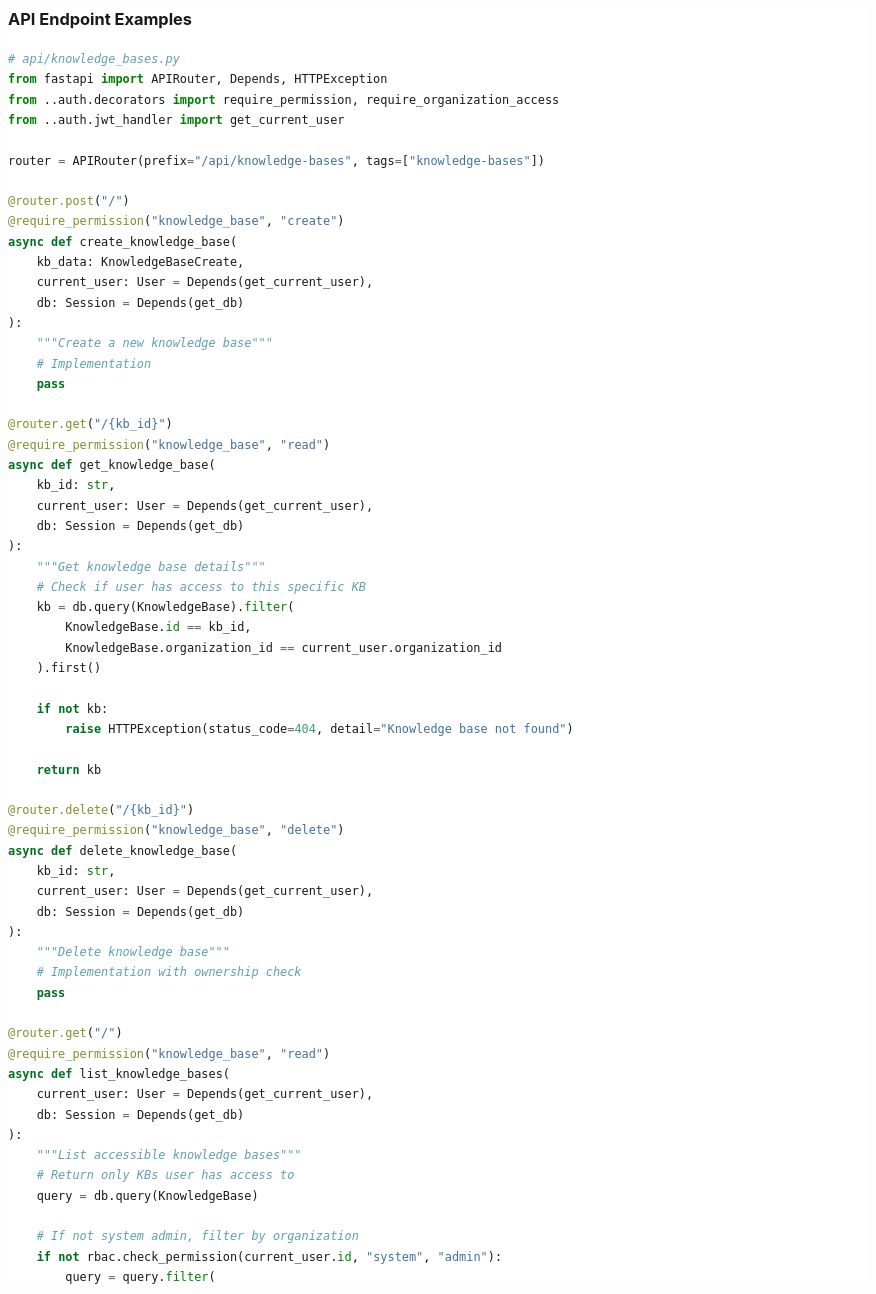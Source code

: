 ### API Endpoint Examples
```python
# api/knowledge_bases.py
from fastapi import APIRouter, Depends, HTTPException
from ..auth.decorators import require_permission, require_organization_access
from ..auth.jwt_handler import get_current_user

router = APIRouter(prefix="/api/knowledge-bases", tags=["knowledge-bases"])

@router.post("/")
@require_permission("knowledge_base", "create")
async def create_knowledge_base(
    kb_data: KnowledgeBaseCreate,
    current_user: User = Depends(get_current_user),
    db: Session = Depends(get_db)
):
    """Create a new knowledge base"""
    # Implementation
    pass

@router.get("/{kb_id}")
@require_permission("knowledge_base", "read")
async def get_knowledge_base(
    kb_id: str,
    current_user: User = Depends(get_current_user),
    db: Session = Depends(get_db)
):
    """Get knowledge base details"""
    # Check if user has access to this specific KB
    kb = db.query(KnowledgeBase).filter(
        KnowledgeBase.id == kb_id,
        KnowledgeBase.organization_id == current_user.organization_id
    ).first()
    
    if not kb:
        raise HTTPException(status_code=404, detail="Knowledge base not found")
    
    return kb

@router.delete("/{kb_id}")
@require_permission("knowledge_base", "delete")
async def delete_knowledge_base(
    kb_id: str,
    current_user: User = Depends(get_current_user),
    db: Session = Depends(get_db)
):
    """Delete knowledge base"""
    # Implementation with ownership check
    pass

@router.get("/")
@require_permission("knowledge_base", "read")
async def list_knowledge_bases(
    current_user: User = Depends(get_current_user),
    db: Session = Depends(get_db)
):
    """List accessible knowledge bases"""
    # Return only KBs user has access to
    query = db.query(KnowledgeBase)
    
    # If not system admin, filter by organization
    if not rbac.check_permission(current_user.id, "system", "admin"):
        query = query.filter(
```